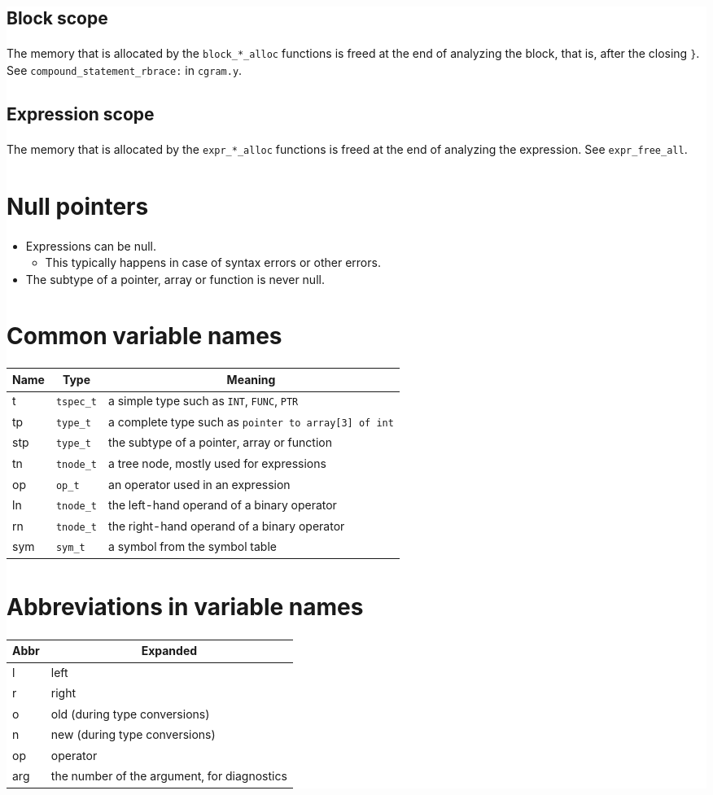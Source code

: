 ## Block scope

The memory that is allocated by the `block_*_alloc` functions is freed at the
end of analyzing the block, that is, after the closing `}`.
See `compound_statement_rbrace:` in `cgram.y`.

## Expression scope

The memory that is allocated by the `expr_*_alloc` functions is freed at the
end of analyzing the expression.
See `expr_free_all`.

# Null pointers

* Expressions can be null.
    * This typically happens in case of syntax errors or other errors.
* The subtype of a pointer, array or function is never null.

# Common variable names

| Name | Type      | Meaning                                              |
|------|-----------|------------------------------------------------------|
| t    | `tspec_t` | a simple type such as `INT`, `FUNC`, `PTR`           |
| tp   | `type_t`  | a complete type such as `pointer to array[3] of int` |
| stp  | `type_t`  | the subtype of a pointer, array or function          |
| tn   | `tnode_t` | a tree node, mostly used for expressions             |
| op   | `op_t`    | an operator used in an expression                    |
| ln   | `tnode_t` | the left-hand operand of a binary operator           |
| rn   | `tnode_t` | the right-hand operand of a binary operator          |
| sym  | `sym_t`   | a symbol from the symbol table                       |

# Abbreviations in variable names

| Abbr | Expanded                                    |
|------|---------------------------------------------|
| l    | left                                        |
| r    | right                                       |
| o    | old (during type conversions)               |
| n    | new (during type conversions)               |
| op   | operator                                    |
| arg  | the number of the argument, for diagnostics |


[//]: # ($NetBSD: README.md,v 1.12 2023/02/22 23:55:05 rillig Exp $)